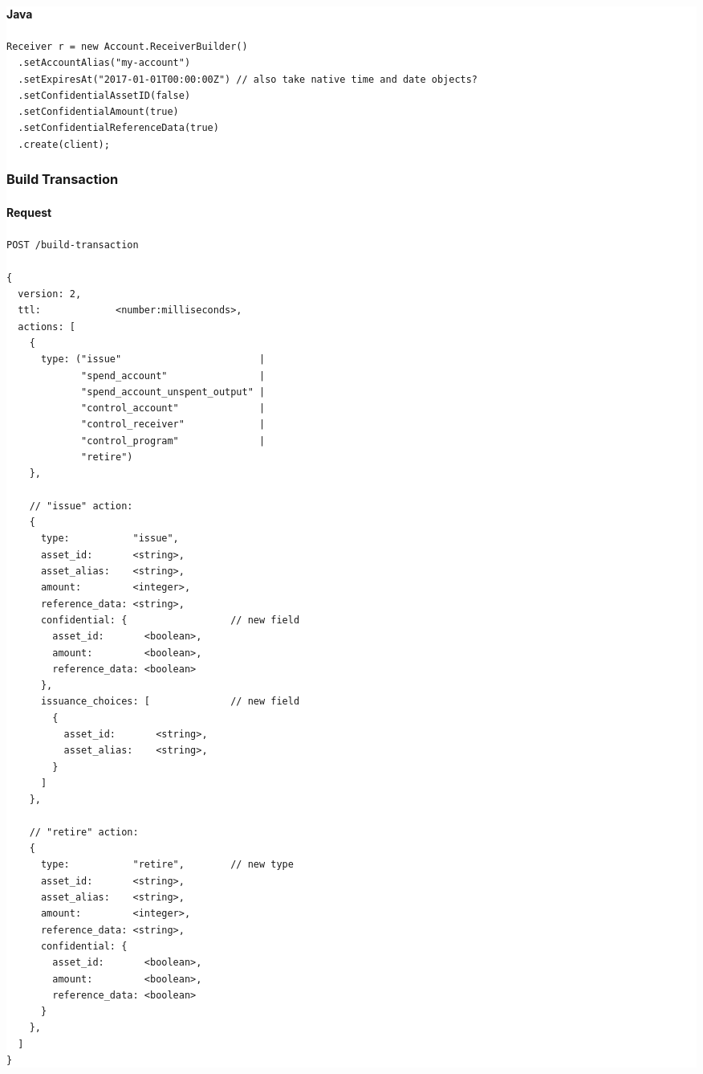 #### Java

    Receiver r = new Account.ReceiverBuilder()
      .setAccountAlias("my-account")
      .setExpiresAt("2017-01-01T00:00:00Z") // also take native time and date objects?
      .setConfidentialAssetID(false)
      .setConfidentialAmount(true)
      .setConfidentialReferenceData(true)
      .create(client);


### Build Transaction

#### Request

    POST /build-transaction

    {
      version: 2,
      ttl:             <number:milliseconds>,
      actions: [
        {
          type: ("issue"                        |
                 "spend_account"                |
                 "spend_account_unspent_output" |
                 "control_account"              |
                 "control_receiver"             |
                 "control_program"              |
                 "retire")
        },

        // "issue" action:
        {
          type:           "issue",
          asset_id:       <string>,
          asset_alias:    <string>,
          amount:         <integer>,
          reference_data: <string>,
          confidential: {                  // new field
            asset_id:       <boolean>,
            amount:         <boolean>,
            reference_data: <boolean>
          },
          issuance_choices: [              // new field
            {
              asset_id:       <string>,
              asset_alias:    <string>,
            }
          ]
        },

        // "retire" action:
        {
          type:           "retire",        // new type
          asset_id:       <string>,
          asset_alias:    <string>,
          amount:         <integer>,
          reference_data: <string>,
          confidential: {
            asset_id:       <boolean>,
            amount:         <boolean>,
            reference_data: <boolean>
          }
        },
      ]
    }